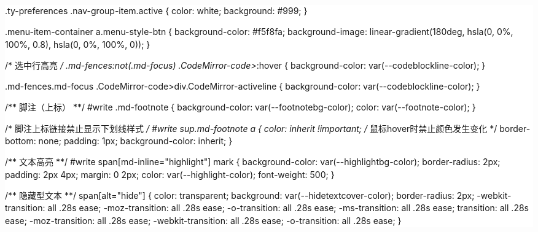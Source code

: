 .ty-preferences .nav-group-item.active {
    color: white;
    background: #999;
}

.menu-item-container a.menu-style-btn {
    background-color: #f5f8fa;
    background-image: linear-gradient(180deg, hsla(0, 0%, 100%, 0.8), hsla(0, 0%, 100%, 0));
}


/* 选中行高亮 */
.md-fences:not(.md-focus) .CodeMirror-code>*:hover {
    background-color: var(--codeblockline-color);
}

.md-fences.md-focus .CodeMirror-code>div.CodeMirror-activeline {
    background-color: var(--codeblockline-color);
}


/** 脚注（上标） **/
#write .md-footnote {
    background-color: var(--footnotebg-color);
    color: var(--footnote-color);
}

/* 脚注上标链接禁止显示下划线样式 */
#write sup.md-footnote a {
    color: inherit !important;
    /* 鼠标hover时禁止颜色发生变化 */
    border-bottom: none;
    padding: 1px;
    background-color: inherit;
}

/** 文本高亮 **/
#write span[md-inline="highlight"] mark {
    background-color: var(--highlightbg-color);
    border-radius: 2px;
    padding: 2px 4px;
    margin: 0 2px;
    color: var(--highlight-color);
    font-weight: 500;
}


/** 隐藏型文本 **/
span[alt="hide"] {
    color: transparent;
    background: var(--hidetextcover-color);
    border-radius: 2px;
    -webkit-transition: all .28s ease;
    -moz-transition: all .28s ease;
    -o-transition: all .28s ease;
    -ms-transition: all .28s ease;
    transition: all .28s ease;
    -moz-transition: all .28s ease;
    -webkit-transition: all .28s ease;
    -o-transition: all .28s ease;
}

